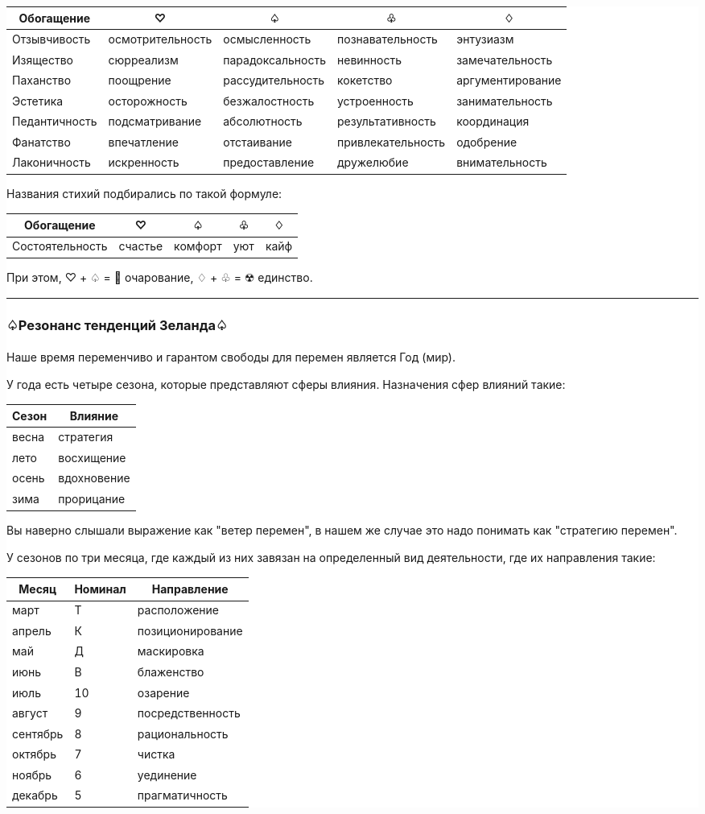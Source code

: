 | Обогащение  | ♡ | ♤ | ♧ | ♢ |
| ------------- | ------------- | ------------- | ------------- | ------------- |
| Отзывчивость  | осмотрительность  | осмысленность  | познавательность  | энтузиазм  |
| Изящество  | сюрреализм  | парадоксальность  | невинность  | замечательность  |
| Паханство  | поощрение  | рассудительность  | кокетство  | аргументирование  |
| Эстетика  | осторожность  | безжалостность  | устроенность  | занимательность  |
| Педантичность  | подсматривание  | абсолютность  | результативность  | координация  |
| Фанатство  | впечатление  | отстаивание  | привлекательность  | одобрение  |
| Лаконичность  | искренность  | предоставление  | дружелюбие  | внимательность  |

Названия стихий подбирались по такой формуле:

| Обогащение  | ♡ | ♤ | ♧ | ♢ |
| ------------- | ------------- | ------------- | ------------- | ------------- |
| Состоятельность  | счастье  | комфорт  | уют  | кайф  |

При этом, ♡ + ♤ = 🍒 очарование, ♢ + ♧ = ☢ единство.

<hr>

### ♤Резонанс тенденций Зеланда♤

Наше время переменчиво и гарантом свободы для перемен является Год (мир).

У года есть четыре сезона, которые представляют сферы влияния. Назначения сфер влияний такие: 

| Сезон | Влияние |
| ------------- | ------------- |
| весна  | стратегия |
| лето  | восхищение  |
| осень  | вдохновение |
| зима  | прорицание  |


Вы наверно слышали выражение как "ветер перемен", в нашем же случае это надо понимать как "стратегию перемен".

У сезонов по три месяца, где каждый из них завязан на определенный вид деятельности, где их направления такие:

| Месяц  | Номинал | Направление |
| ------------- | ------------- | ------------- |
| март  | Т  | расположение  |
| апрель  | К  | позиционирование  |
| май  | Д  | маскировка  |
| июнь  | В  | блаженство  |
| июль  | 10  | озарение  |
| август  | 9  | посредственность  |
| сентябрь  | 8  | рациональность  |
| октябрь  | 7  | чистка  |
| ноябрь  | 6  | уединение  |
| декабрь  | 5  | прагматичность  |